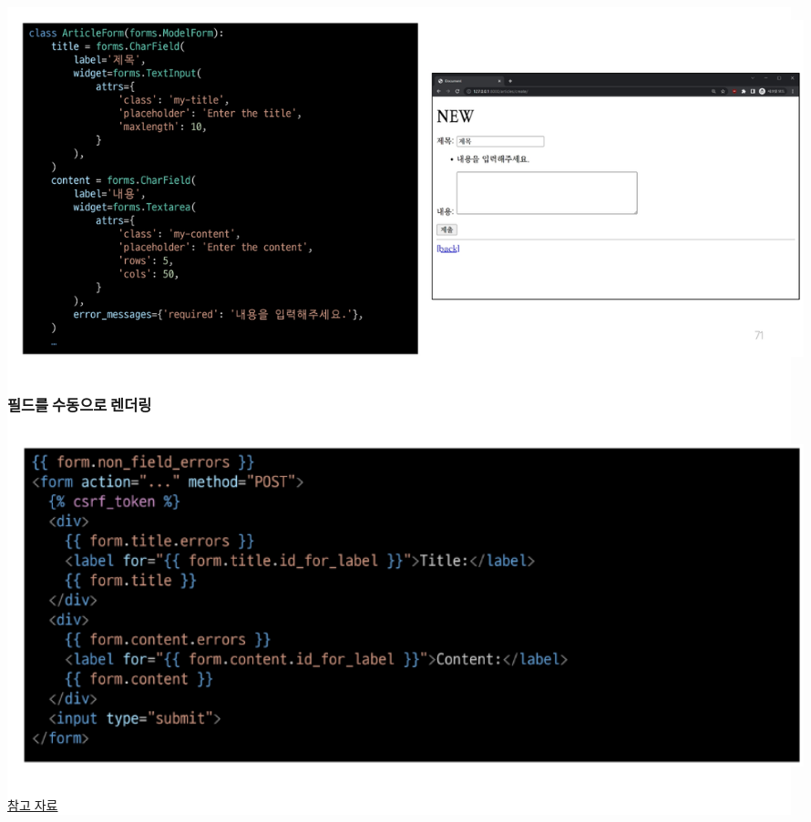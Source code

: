 <img src = 'images/widgets03.png' width='900' style='margin:1rem'>

### 필드를 수동으로 렌더링
<img src = 'images/rendering.png' width='900' style='margin:1rem'> 

[참고 자료](https://docs.djangoproject.com/en/4.2/topics/forms/#rendering-fields-manually)
